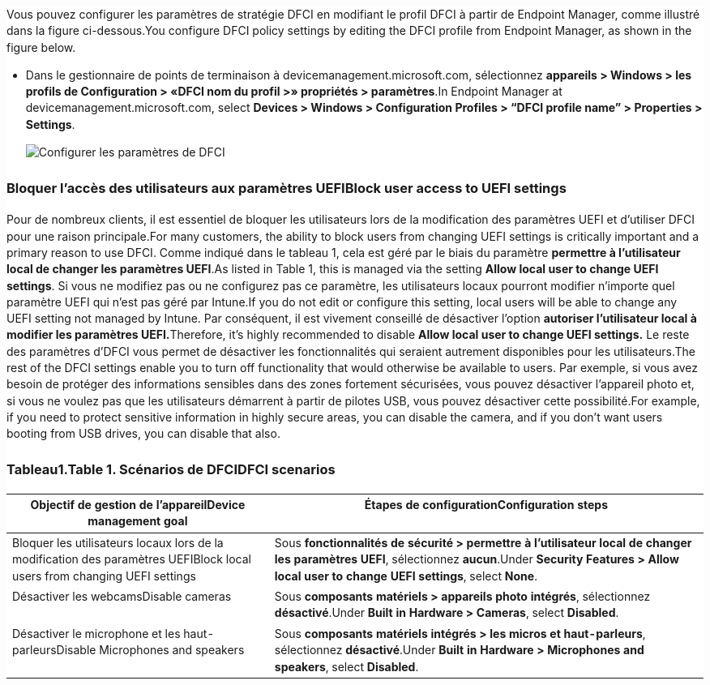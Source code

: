 <span data-ttu-id="0c82c-182">Vous pouvez configurer les paramètres de stratégie DFCI en modifiant le profil DFCI à partir de Endpoint Manager, comme illustré dans la figure ci-dessous.</span><span class="sxs-lookup"><span data-stu-id="0c82c-182">You configure DFCI policy settings by editing the DFCI profile from Endpoint Manager, as shown in the figure below.</span></span> 

- <span data-ttu-id="0c82c-183">Dans le gestionnaire de points de terminaison à devicemanagement.microsoft.com, sélectionnez **appareils > Windows > les profils de Configuration > «DFCI nom du profil >» propriétés > paramètres**.</span><span class="sxs-lookup"><span data-stu-id="0c82c-183">In Endpoint Manager at  devicemanagement.microsoft.com, select **Devices > Windows > Configuration Profiles > “DFCI profile name” > Properties > Settings**.</span></span>

    ![Configurer les paramètres de DFCI](images/dfciconfig.png)

### <span data-ttu-id="0c82c-185">Bloquer l’accès des utilisateurs aux paramètres UEFI</span><span class="sxs-lookup"><span data-stu-id="0c82c-185">Block user access to UEFI settings</span></span>

<span data-ttu-id="0c82c-186">Pour de nombreux clients, il est essentiel de bloquer les utilisateurs lors de la modification des paramètres UEFI et d’utiliser DFCI pour une raison principale.</span><span class="sxs-lookup"><span data-stu-id="0c82c-186">For many customers, the ability to block users from changing UEFI settings is critically important and a primary reason to use DFCI.</span></span> <span data-ttu-id="0c82c-187">Comme indiqué dans le tableau 1, cela est géré par le biais du paramètre **permettre à l’utilisateur local de changer les paramètres UEFI**.</span><span class="sxs-lookup"><span data-stu-id="0c82c-187">As listed in Table 1, this is managed via the setting **Allow local user to change UEFI settings**.</span></span> <span data-ttu-id="0c82c-188">Si vous ne modifiez pas ou ne configurez pas ce paramètre, les utilisateurs locaux pourront modifier n’importe quel paramètre UEFI qui n’est pas géré par Intune.</span><span class="sxs-lookup"><span data-stu-id="0c82c-188">If you do not edit or configure this setting, local users will be able to change any UEFI setting not managed by Intune.</span></span> <span data-ttu-id="0c82c-189">Par conséquent, il est vivement conseillé de désactiver l’option **autoriser l’utilisateur local à modifier les paramètres UEFI.**</span><span class="sxs-lookup"><span data-stu-id="0c82c-189">Therefore, it’s highly recommended to disable **Allow local user to change UEFI settings.**</span></span>
<span data-ttu-id="0c82c-190">Le reste des paramètres d’DFCI vous permet de désactiver les fonctionnalités qui seraient autrement disponibles pour les utilisateurs.</span><span class="sxs-lookup"><span data-stu-id="0c82c-190">The rest of the DFCI settings enable you to turn off functionality that would otherwise be available to users.</span></span> <span data-ttu-id="0c82c-191">Par exemple, si vous avez besoin de protéger des informations sensibles dans des zones fortement sécurisées, vous pouvez désactiver l’appareil photo et, si vous ne voulez pas que les utilisateurs démarrent à partir de pilotes USB, vous pouvez désactiver cette possibilité.</span><span class="sxs-lookup"><span data-stu-id="0c82c-191">For example, if you need to protect sensitive information in highly secure areas, you can disable the camera, and if you don’t want users booting from USB drives, you can disable that also.</span></span>

### <span data-ttu-id="0c82c-192">Tableau1.</span><span class="sxs-lookup"><span data-stu-id="0c82c-192">Table 1.</span></span> <span data-ttu-id="0c82c-193">Scénarios de DFCI</span><span class="sxs-lookup"><span data-stu-id="0c82c-193">DFCI scenarios</span></span>

| <span data-ttu-id="0c82c-194">Objectif de gestion de l’appareil</span><span class="sxs-lookup"><span data-stu-id="0c82c-194">Device management goal</span></span>                        | <span data-ttu-id="0c82c-195">Étapes de configuration</span><span class="sxs-lookup"><span data-stu-id="0c82c-195">Configuration steps</span></span>                                                                           |
| --------------------------------------------- | --------------------------------------------------------------------------------------------- |
| <span data-ttu-id="0c82c-196">Bloquer les utilisateurs locaux lors de la modification des paramètres UEFI</span><span class="sxs-lookup"><span data-stu-id="0c82c-196">Block local users from changing UEFI settings</span></span> | <span data-ttu-id="0c82c-197">Sous **fonctionnalités de sécurité > permettre à l’utilisateur local de changer les paramètres UEFI**, sélectionnez **aucun**.</span><span class="sxs-lookup"><span data-stu-id="0c82c-197">Under **Security Features > Allow local user to change UEFI settings**, select **None**.</span></span>              |
| <span data-ttu-id="0c82c-198">Désactiver les webcams</span><span class="sxs-lookup"><span data-stu-id="0c82c-198">Disable cameras</span></span>                               | <span data-ttu-id="0c82c-199">Sous **composants matériels > appareils photo intégrés**, sélectionnez **désactivé**.</span><span class="sxs-lookup"><span data-stu-id="0c82c-199">Under **Built in Hardware > Cameras**, select **Disabled**.</span></span>                                       |
| <span data-ttu-id="0c82c-200">Désactiver le microphone et les haut-parleurs</span><span class="sxs-lookup"><span data-stu-id="0c82c-200">Disable Microphones and speakers</span></span>              | <span data-ttu-id="0c82c-201">Sous **composants matériels intégrés > les micros et haut-parleurs**, sélectionnez **désactivé**.</span><span class="sxs-lookup"><span data-stu-id="0c82c-201">Under **Built in Hardware > Microphones and speakers**, select **Disabled**.</span></span>                      |